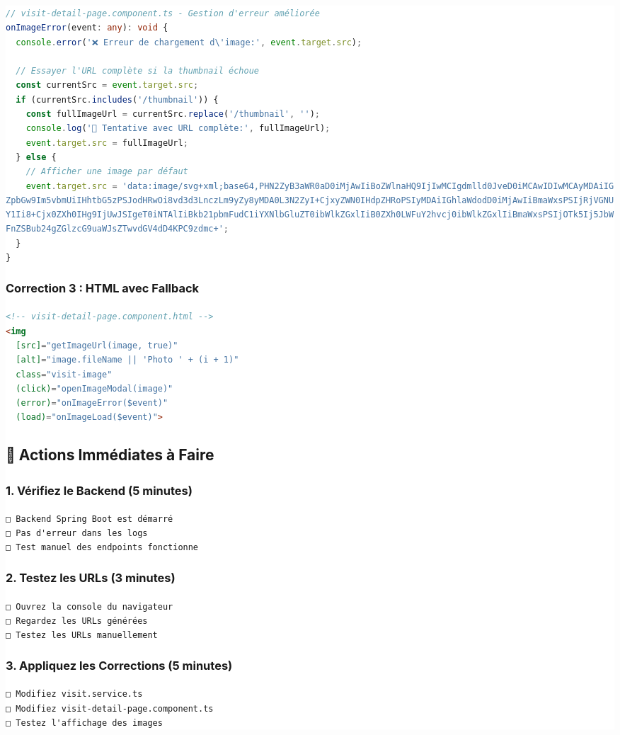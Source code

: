 ```typescript
// visit-detail-page.component.ts - Gestion d'erreur améliorée
onImageError(event: any): void {
  console.error('❌ Erreur de chargement d\'image:', event.target.src);
  
  // Essayer l'URL complète si la thumbnail échoue
  const currentSrc = event.target.src;
  if (currentSrc.includes('/thumbnail')) {
    const fullImageUrl = currentSrc.replace('/thumbnail', '');
    console.log('🔄 Tentative avec URL complète:', fullImageUrl);
    event.target.src = fullImageUrl;
  } else {
    // Afficher une image par défaut
    event.target.src = 'data:image/svg+xml;base64,PHN2ZyB3aWR0aD0iMjAwIiBoZWlnaHQ9IjIwMCIgdmlld0JveD0iMCAwIDIwMCAyMDAiIGZpbGw9Im5vbmUiIHhtbG5zPSJodHRwOi8vd3d3LnczLm9yZy8yMDA0L3N2ZyI+CjxyZWN0IHdpZHRoPSIyMDAiIGhlaWdodD0iMjAwIiBmaWxsPSIjRjVGNUY1Ii8+Cjx0ZXh0IHg9IjUwJSIgeT0iNTAlIiBkb21pbmFudC1iYXNlbGluZT0ibWlkZGxlIiB0ZXh0LWFuY2hvcj0ibWlkZGxlIiBmaWxsPSIjOTk5Ij5JbWFnZSBub24gZGlzcG9uaWJsZTwvdGV4dD4KPC9zdmc+';
  }
}
```

### Correction 3 : HTML avec Fallback

```html
<!-- visit-detail-page.component.html -->
<img 
  [src]="getImageUrl(image, true)" 
  [alt]="image.fileName || 'Photo ' + (i + 1)"
  class="visit-image"
  (click)="openImageModal(image)"
  (error)="onImageError($event)"
  (load)="onImageLoad($event)">
```

## 🎯 Actions Immédiates à Faire

### 1. Vérifiez le Backend (5 minutes)
```
□ Backend Spring Boot est démarré
□ Pas d'erreur dans les logs
□ Test manuel des endpoints fonctionne
```

### 2. Testez les URLs (3 minutes)
```
□ Ouvrez la console du navigateur
□ Regardez les URLs générées
□ Testez les URLs manuellement
```

### 3. Appliquez les Corrections (5 minutes)
```
□ Modifiez visit.service.ts
□ Modifiez visit-detail-page.component.ts
□ Testez l'affichage des images
```
